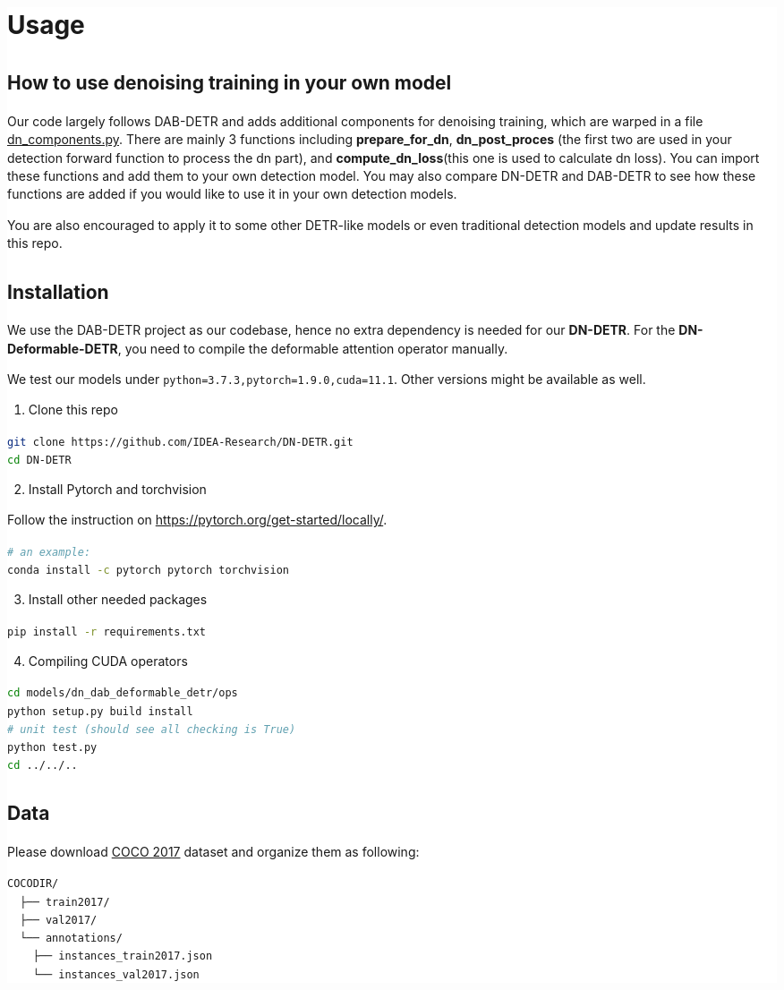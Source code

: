 # Usage
## How to use denoising training in your own model
Our code largely follows DAB-DETR and adds additional components for denoising training, which are warped in a file [dn_components.py](models/DAB_DETR/dn_components.py). There are mainly 3 functions including **prepare_for_dn**, **dn_post_proces** (the first two are used in your detection forward function to process the dn part), and **compute_dn_loss**(this one is used to calculate dn loss). You can import these functions and add them to your own detection model.
You may also compare DN-DETR and DAB-DETR to see how these functions are added if you would like to use it in your own detection models.

You are also encouraged to apply it to some other DETR-like models or even traditional detection models and update results
in this repo.


## Installation
We use the DAB-DETR project as our codebase, hence no extra dependency is needed for our **DN-DETR**. For the **DN-Deformable-DETR**, you need to compile the deformable attention operator manually.

We test our models under ```python=3.7.3,pytorch=1.9.0,cuda=11.1```. Other versions might be available as well.

1. Clone this repo
```sh
git clone https://github.com/IDEA-Research/DN-DETR.git
cd DN-DETR
```

2. Install Pytorch and torchvision

Follow the instruction on https://pytorch.org/get-started/locally/.
```sh
# an example:
conda install -c pytorch pytorch torchvision
```

3. Install other needed packages
```sh
pip install -r requirements.txt
```

4. Compiling CUDA operators
```sh
cd models/dn_dab_deformable_detr/ops
python setup.py build install
# unit test (should see all checking is True)
python test.py
cd ../../..
```

## Data
Please download [COCO 2017](https://cocodataset.org/) dataset and organize them as following:
```
COCODIR/
  ├── train2017/
  ├── val2017/
  └── annotations/
  	├── instances_train2017.json
  	└── instances_val2017.json
```
